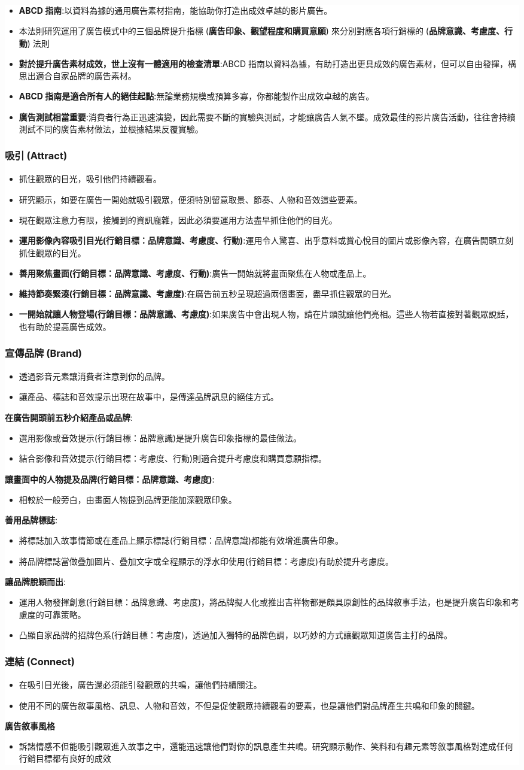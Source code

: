 * **ABCD 指南**:以資料為據的通用廣告素材指南，能協助你打造出成效卓越的影片廣告。

* 本法則研究運用了廣告模式中的三個品牌提升指標 (**廣告印象、觀望程度和購買意願**) 來分別對應各項行銷標的 (**品牌意識、考慮度、行動**) 法則

* **對於提升廣告素材成效，世上沒有一體適用的檢查清單**:ABCD 指南以資料為據，有助打造出更具成效的廣告素材，但可以自由發揮，構思出適合自家品牌的廣告素材。

* **ABCD 指南是適合所有人的絕佳起點**:無論業務規模或預算多寡，你都能製作出成效卓越的廣告。

* **廣告測試相當重要**:消費者行為正迅速演變，因此需要不斷的實驗與測試，才能讓廣告人氣不墜。成效最佳的影片廣告活動，往往會持續測試不同的廣告素材做法，並根據結果反覆實驗。

### 吸引 (Attract)

* 抓住觀眾的目光，吸引他們持續觀看。

* 研究顯示，如要在廣告一開始就吸引觀眾，便須特別留意取景、節奏、人物和音效這些要素。

* 現在觀眾注意力有限，接觸到的資訊龐雜，因此必須要運用方法盡早抓住他們的目光。

* **運用影像內容吸引目光(行銷目標：品牌意識、考慮度、行動)**:運用令人驚喜、出乎意料或賞心悅目的圖片或影像內容，在廣告開頭立刻抓住觀眾的目光。

* **善用聚焦畫面(行銷目標：品牌意識、考慮度、行動)**:廣告一開始就將畫面聚焦在人物或產品上。

* **維持節奏緊湊(行銷目標：品牌意識、考慮度)**:在廣告前五秒呈現超過兩個畫面，盡早抓住觀眾的目光。

* **一開始就讓人物登場(行銷目標：品牌意識、考慮度)**:如果廣告中會出現人物，請在片頭就讓他們亮相。這些人物若直接對著觀眾說話，也有助於提高廣告成效。

### 宣傳品牌 (Brand)

* 透過影音元素讓消費者注意到你的品牌。

* 讓產品、標誌和音效提示出現在故事中，是傳達品牌訊息的絕佳方式。

**在廣告開頭前五秒介紹產品或品牌**:

* 選用影像或音效提示(行銷目標：品牌意識)是提升廣告印象指標的最佳做法。

* 結合影像和音效提示(行銷目標：考慮度、行動)則適合提升考慮度和購買意願指標。

**讓畫面中的人物提及品牌(行銷目標：品牌意識、考慮度)**:

* 相較於一般旁白，由畫面人物提到品牌更能加深觀眾印象。

**善用品牌標誌**:

* 將標誌加入故事情節或在產品上顯示標誌(行銷目標：品牌意識)都能有效增進廣告印象。

* 將品牌標誌當做疊加圖片、疊加文字或全程顯示的浮水印使用(行銷目標：考慮度)有助於提升考慮度。

**讓品牌脫穎而出**:

* 運用人物發揮創意(行銷目標：品牌意識、考慮度)，將品牌擬人化或推出吉祥物都是頗具原創性的品牌敘事手法，也是提升廣告印象和考慮度的可靠策略。

* 凸顯自家品牌的招牌色系(行銷目標：考慮度)，透過加入獨特的品牌色調，以巧妙的方式讓觀眾知道廣告主打的品牌。

### 連結 (Connect)

* 在吸引目光後，廣告還必須能引發觀眾的共鳴，讓他們持續關注。

* 使用不同的廣告敘事風格、訊息、人物和音效，不但是促使觀眾持續觀看的要素，也是讓他們對品牌產生共鳴和印象的關鍵。

**廣告敘事風格**

* 訴諸情感不但能吸引觀眾進入故事之中，還能迅速讓他們對你的訊息產生共鳴。研究顯示動作、笑料和有趣元素等敘事風格對達成任何行銷目標都有良好的成效
